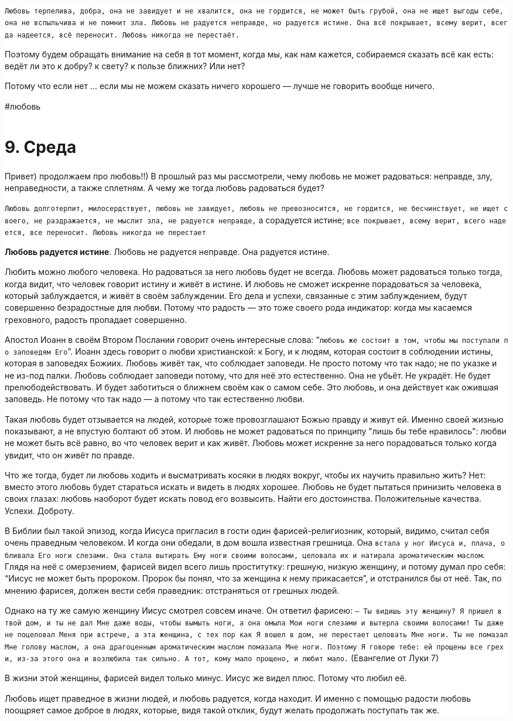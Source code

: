 ```Любовь терпелива, добра, она не завидует и не хвалится, она не гордится, не может быть грубой, она не ищет выгоды себе, она не вспыльчива и не помнит зла. Любовь не радуется неправде, но радуется истине. Она всё покрывает, всему верит, всегда надеется, всё переносит. Любовь никогда не перестаёт.```

Поэтому будем обращать внимание на себя в тот момент, когда мы, как нам кажется, собираемся сказать всё как есть: ведёт ли это к добру? к свету? к пользе ближних? Или нет?

Потому что если нет ... если мы не можем сказать ничего хорошего — лучше не говорить вообще ничего.

 #любовь



# 9. Среда

Привет) продолжаем про любовь!!) В прошлый раз мы рассмотрели, чему любовь не может радоваться: неправде, злу, неправедности, а также сплетням. А чему же тогда любовь радоваться будет?

```Любовь долготерпит, милосердствует, любовь не завидует, любовь не превозносится, не гордится, не бесчинствует, не ищет своего, не раздражается, не мыслит зла, не радуется неправде,``` а сорадуется истине; ```все покрывает, всему верит, всего надеется, все переносит. Любовь никогда не перестает```

**Любовь радуется истине**.
Любовь не радуется неправде. Она радуется истине.

Любить можно любого человека. Но радоваться за него любовь будет не всегда. Любовь может радоваться только тогда, когда видит, что человек говорит истину и живёт в истине. И любовь не сможет искренне порадоваться за человека, который заблуждается, и живёт в своём заблуждении. Его дела и успехи, связанные с этим заблуждением, будут совершенно безрадостные для любви. Потому что радость — это тоже своего рода индикатор: когда мы касаемся греховного, радость пропадает совершенно.

Апостол Иоанн в своём Втором Послании говорит очень интересные слова: “```любовь же состоит в том, чтобы мы поступали по заповедям Его```”. Иоанн здесь говорит о любви христианской: к Богу, и к людям, которая состоит в соблюдении истины, которая в заповедях Божиих.
Любовь живёт так, что соблюдает заповеди. Не просто потому что так надо; не по указке и не из-под палки. Любовь соблюдает заповеди потому, что для неё это естественно. Она не убьёт. Не украдёт. Не будет прелюбодействовать. И будет заботиться о ближнем своём как о самом себе. Это любовь, и она действует как ожившая заповедь. Не потому что так надо — а потому что так естественно любви.

Такая любовь будет отзывается на людей, которые тоже провозглашают Божью правду и живут ей. Именно своей жизнью показывают, а не впустую болтают об этом. И любовь не может радоваться по принципу "лишь бы тебе нравилось": любви не может быть всё равно, во что человек верит и как живёт. Любовь может искренне за него порадоваться только когда увидит, что он живёт по правде.

Что же тогда, будет ли любовь ходить и высматривать косяки в людях вокруг, чтобы их научить правильно жить? Нет: вместо этого любовь будет стараться искать и видеть в людях хорошее. Любовь не будет пытаться принизить человека в своих глазах: любовь наоборот будет искать повод его возвысить. Найти его достоинства. Положительные качества. Успехи. Доброту.

В Библии был такой эпизод, когда Иисуса пригласил в гости один фарисей-религиозник, который, видимо, считал себя очень праведным человеком. И когда они обедали, в дом вошла известная грешница. Она ```встала у ног Иисуса и, плача, обливала Его ноги слезами. Она стала вытирать Ему ноги своими волосами, целовала их и натирала ароматическим маслом```.
Глядя на неё с омерзением, фарисей видел всего лишь проститутку: грешную, низкую женщину, и потому думал про себя: “Иисус не может быть пророком. Пророк бы понял, что за женщина к нему прикасается”, и отстранился бы от неё. Так, по мнению фарисея, должен вести себя праведник: отстраняться от грешных людей.

Однако на ту же самую женщину Иисус смотрел совсем иначе. Он ответил фарисею:
```– Ты видишь эту женщину? Я пришел в твой дом, и ты не дал Мне даже воды, чтобы вымыть ноги, а она омыла Мои ноги слезами и вытерла своими волосами! Ты даже не поцеловал Меня при встрече, а эта женщина, с тех пор как Я вошел в дом, не перестает целовать Мне ноги. Ты не помазал Мне голову маслом, а она драгоценным ароматическим маслом помазала Мне ноги. Поэтому Я говорю тебе: ей прощены все грехи, из-за этого она и возлюбила так сильно. А тот, кому мало прощено, и любит мало.``` (Евангелие от Луки 7)

В жизни этой женщины, фарисей видел только минус.
Иисус же видел плюс. Потому что любил её.

Любовь ищет праведное в жизни людей, и любовь радуется, когда находит. И именно с помощью радости любовь поощряет самое доброе в людях, которые, видя такой отклик, будут желать продолжать поступать так же.

```